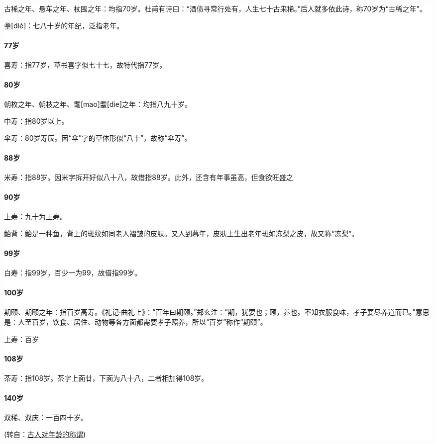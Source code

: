 古稀之年、悬车之年、杖围之年：均指70岁。杜甫有诗曰：“酒债寻常行处有，人生七十古来稀。”后人就多依此诗，称70岁为“古稀之年”。

耋[dié]：七八十岁的年纪，泛指老年。

#### 77岁
喜寿：指77岁，草书喜字似七十七，故特代指77岁。

#### 80岁
朝枚之年、朝枝之年、耄[mao]耋[die]之年：均指八九十岁。

中寿：指80岁以上。

伞寿：80岁寿辰。因“伞”字的草体形似“八十”，故称“伞寿”。

#### 88岁
米寿：指88岁。因米字拆开好似八十八，故借指88岁。此外，还含有年事虽高，但食欲旺盛之

#### 90岁
上寿：九十为上寿。

鲐背：鲐是一种鱼，背上的斑纹如同老人褶皱的皮肤。又人到暮年，皮肤上生出老年斑如冻梨之皮，故又称“冻梨”。

#### 99岁
白寿：指99岁，百少一为99，故借指99岁。

#### 100岁
期颐、期颐之年：指百岁高寿。《礼记·曲礼上》：“百年曰期颐。”郑玄注：“期，犹要也；颐，养也。不知衣服食味，孝子要尽养道而已。”意思是：人至百岁，饮食、居住、动物等各方面都需要孝子照养，所以“百岁”称作“期颐”。

上寿：百岁

#### 108岁
茶寿：指108岁。茶字上面廿，下面为八十八，二者相加得108岁。

#### 140岁
双稀、双庆：一百四十岁。

(转自：[古人对年龄的称谓](http://xh.5156edu.com/page/z4245m3538j20260.html))
